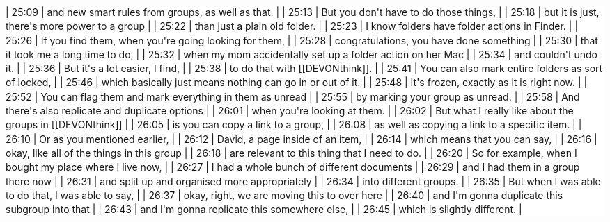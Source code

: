 | 25:09      | and new smart rules from groups, as well as that.                 |
| 25:13      | But you don't have to do those things,                            |
| 25:18      | but it is just, there's more power to a group                     |
| 25:22      | than just a plain old folder.                                     |
| 25:23      | I know folders have folder actions in Finder.                     |
| 25:26      | If you find them, when you're going looking for them,             |
| 25:28      | congratulations, you have done something                          |
| 25:30      | that it took me a long time to do,                                |
| 25:32      | when my mom accidentally set up a folder action on her Mac        |
| 25:34      | and couldn't undo it.                                             |
| 25:36      | But it's a lot easier, I find,                                    |
| 25:38      | to do that with [[DEVONthink]].                                    |
| 25:41      | You can also mark entire folders as sort of locked,               |
| 25:46      | which basically just means nothing can go in or out of it.        |
| 25:48      | It's frozen, exactly as it is right now.                          |
| 25:52      | You can flag them and mark everything in them as unread           |
| 25:55      | by marking your group as unread.                                  |
| 25:58      | And there's also replicate and duplicate options                  |
| 26:01      | when you're looking at them.                                      |
| 26:02      | But what I really like about the groups in [[DEVONthink]]          |
| 26:05      | is you can copy a link to a group,                                |
| 26:08      | as well as copying a link to a specific item.                     |
| 26:10      | Or as you mentioned earlier,                                      |
| 26:12      | David, a page inside of an item,                                  |
| 26:14      | which means that you can say,                                     |
| 26:16      | okay, like all of the things in this group                        |
| 26:18      | are relevant to this thing that I need to do.                     |
| 26:20      | So for example, when I bought my place where I live now,          |
| 26:27      | I had a whole bunch of different documents                        |
| 26:29      | and I had them in a group there now                               |
| 26:31      | and split up and organised more appropriately                     |
| 26:34      | into different groups.                                            |
| 26:35      | But when I was able to do that, I was able to say,                |
| 26:37      | okay, right, we are moving this to over here                      |
| 26:40      | and I'm gonna duplicate this subgroup into that                   |
| 26:43      | and I'm gonna replicate this somewhere else,                      |
| 26:45      | which is slightly different.                                      |